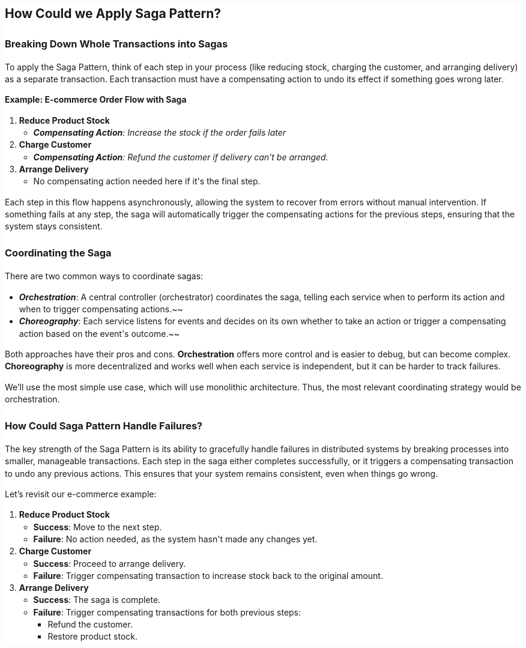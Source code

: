 ## How Could we Apply Saga Pattern?

### Breaking Down Whole Transactions into Sagas

To apply the Saga Pattern, think of each step in your process (like reducing stock, charging the customer, and arranging delivery) as a separate transaction. Each transaction must have a compensating action to undo its effect if something goes wrong later.

**Example: E-commerce Order Flow with Saga**

1. **Reduce Product Stock**
    - ***Compensating Action**: Increase the stock if the order fails later*
2. **Charge Customer**
    - ***Compensating Action**: Refund the customer if delivery can't be arranged.*
3. **Arrange Delivery**
    - No compensating action needed here if it's the final step.

Each step in this flow happens asynchronously, allowing the system to recover from errors without manual intervention. If something fails at any step, the saga will automatically trigger the compensating actions for the previous steps, ensuring that the system stays consistent.

### Coordinating the Saga

There are two common ways to coordinate sagas:

- ***Orchestration***: A central controller (orchestrator) coordinates the saga, telling each service when to perform its action and when to trigger compensating actions.~~
- ***Choreography***: Each service listens for events and decides on its own whether to take an action or trigger a compensating action based on the event's outcome.~~

Both approaches have their pros and cons. **Orchestration** offers more control and is easier to debug, but can become complex. **Choreography** is more decentralized and works well when each service is independent, but it can be harder to track failures.

We’ll use the most simple use case, which will use monolithic architecture. Thus, the most relevant coordinating strategy would be orchestration.

### How Could Saga Pattern Handle Failures?

The key strength of the Saga Pattern is its ability to gracefully handle failures in distributed systems by breaking processes into smaller, manageable transactions. Each step in the saga either completes successfully, or it triggers a compensating transaction to undo any previous actions. This ensures that your system remains consistent, even when things go wrong.

Let’s revisit our e-commerce example:

1. **Reduce Product Stock**
    - **Success**: Move to the next step.
    - **Failure**: No action needed, as the system hasn't made any changes yet.
2. **Charge Customer**
    - **Success**: Proceed to arrange delivery.
    - **Failure**: Trigger compensating transaction to increase stock back to the original amount.
3. **Arrange Delivery**
    - **Success**: The saga is complete.
    - **Failure**: Trigger compensating transactions for both previous steps:
        - Refund the customer.
        - Restore product stock.
